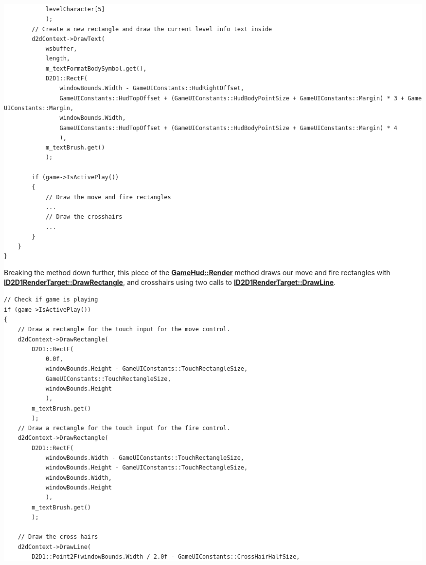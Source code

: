```cppwinrt
            levelCharacter[5]
            );
        // Create a new rectangle and draw the current level info text inside
        d2dContext->DrawText(
            wsbuffer,
            length,
            m_textFormatBodySymbol.get(),
            D2D1::RectF(
                windowBounds.Width - GameUIConstants::HudRightOffset,
                GameUIConstants::HudTopOffset + (GameUIConstants::HudBodyPointSize + GameUIConstants::Margin) * 3 + GameUIConstants::Margin,
                windowBounds.Width,
                GameUIConstants::HudTopOffset + (GameUIConstants::HudBodyPointSize + GameUIConstants::Margin) * 4
                ),
            m_textBrush.get()
            );

        if (game->IsActivePlay())
        {
            // Draw the move and fire rectangles
            ...
            // Draw the crosshairs
            ...
        }
    }
}
```

Breaking the method down further, this piece of the [**GameHud::Render**](https://github.com/Microsoft/Windows-universal-samples/blob/5f0d0912214afc1c2a7c7470203933ddb46f7c89/Samples/Simple3DGameDX/cpp/GameHud.cpp#L320-L358) method draws our move and fire rectangles with [**ID2D1RenderTarget::DrawRectangle**](/windows/desktop/api/d2d1/nf-d2d1-id2d1rendertarget-drawrectangle(constd2d1_rect_f__id2d1brush_float_id2d1strokestyle)), and crosshairs using two calls to [**ID2D1RenderTarget::DrawLine**](/windows/desktop/api/d2d1/nf-d2d1-id2d1rendertarget-drawline).

```cppwinrt
// Check if game is playing
if (game->IsActivePlay())
{
    // Draw a rectangle for the touch input for the move control.
    d2dContext->DrawRectangle(
        D2D1::RectF(
            0.0f,
            windowBounds.Height - GameUIConstants::TouchRectangleSize,
            GameUIConstants::TouchRectangleSize,
            windowBounds.Height
            ),
        m_textBrush.get()
        );
    // Draw a rectangle for the touch input for the fire control.
    d2dContext->DrawRectangle(
        D2D1::RectF(
            windowBounds.Width - GameUIConstants::TouchRectangleSize,
            windowBounds.Height - GameUIConstants::TouchRectangleSize,
            windowBounds.Width,
            windowBounds.Height
            ),
        m_textBrush.get()
        );

    // Draw the cross hairs
    d2dContext->DrawLine(
        D2D1::Point2F(windowBounds.Width / 2.0f - GameUIConstants::CrossHairHalfSize,
```